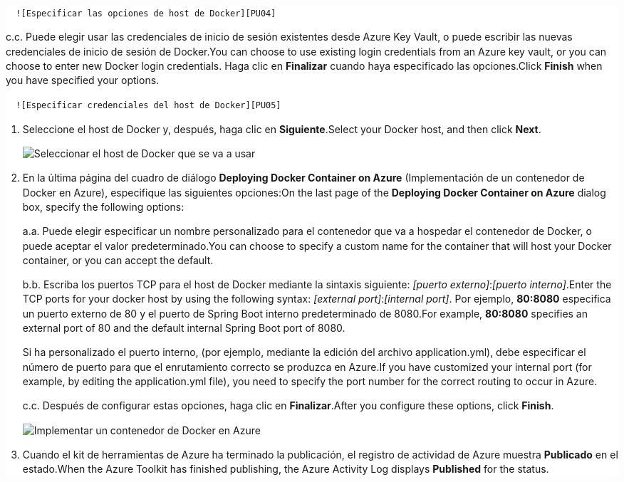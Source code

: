       ![Especificar las opciones de host de Docker][PU04]

   <span data-ttu-id="b12fa-210">c.</span><span class="sxs-lookup"><span data-stu-id="b12fa-210">c.</span></span> <span data-ttu-id="b12fa-211">Puede elegir usar las credenciales de inicio de sesión existentes desde Azure Key Vault, o puede escribir las nuevas credenciales de inicio de sesión de Docker.</span><span class="sxs-lookup"><span data-stu-id="b12fa-211">You can choose to use existing login credentials from an Azure key vault, or you can choose to enter new Docker login credentials.</span></span> <span data-ttu-id="b12fa-212">Haga clic en **Finalizar** cuando haya especificado las opciones.</span><span class="sxs-lookup"><span data-stu-id="b12fa-212">Click **Finish** when you have specified your options.</span></span>

      ![Especificar credenciales del host de Docker][PU05]

1. <span data-ttu-id="b12fa-214">Seleccione el host de Docker y, después, haga clic en **Siguiente**.</span><span class="sxs-lookup"><span data-stu-id="b12fa-214">Select your Docker host, and then click **Next**.</span></span>

   ![Seleccionar el host de Docker que se va a usar][PU06]

1. <span data-ttu-id="b12fa-216">En la última página del cuadro de diálogo **Deploying Docker Container on Azure** (Implementación de un contenedor de Docker en Azure), especifique las siguientes opciones:</span><span class="sxs-lookup"><span data-stu-id="b12fa-216">On the last page of the **Deploying Docker Container on Azure** dialog box, specify the following options:</span></span>

   <span data-ttu-id="b12fa-217">a.</span><span class="sxs-lookup"><span data-stu-id="b12fa-217">a.</span></span> <span data-ttu-id="b12fa-218">Puede elegir especificar un nombre personalizado para el contenedor que va a hospedar el contenedor de Docker, o puede aceptar el valor predeterminado.</span><span class="sxs-lookup"><span data-stu-id="b12fa-218">You can choose to specify a custom name for the container that will host your Docker container, or you can accept the default.</span></span>

   <span data-ttu-id="b12fa-219">b.</span><span class="sxs-lookup"><span data-stu-id="b12fa-219">b.</span></span> <span data-ttu-id="b12fa-220">Escriba los puertos TCP para el host de Docker mediante la sintaxis siguiente: *[puerto externo]*:*[puerto interno]*.</span><span class="sxs-lookup"><span data-stu-id="b12fa-220">Enter the TCP ports for your docker host by using the following syntax: *[external port]*:*[internal port]*.</span></span> <span data-ttu-id="b12fa-221">Por ejemplo, **80:8080** especifica un puerto externo de 80 y el puerto de Spring Boot interno predeterminado de 8080.</span><span class="sxs-lookup"><span data-stu-id="b12fa-221">For example, **80:8080** specifies an external port of 80 and the default internal Spring Boot port of 8080.</span></span>
   
      <span data-ttu-id="b12fa-222">Si ha personalizado el puerto interno, (por ejemplo, mediante la edición del archivo application.yml), debe especificar el número de puerto para que el enrutamiento correcto se produzca en Azure.</span><span class="sxs-lookup"><span data-stu-id="b12fa-222">If you have customized your internal port (for example, by editing the application.yml file), you need to specify the port number for the correct routing to occur in Azure.</span></span>

   <span data-ttu-id="b12fa-223">c.</span><span class="sxs-lookup"><span data-stu-id="b12fa-223">c.</span></span> <span data-ttu-id="b12fa-224">Después de configurar estas opciones, haga clic en **Finalizar**.</span><span class="sxs-lookup"><span data-stu-id="b12fa-224">After you configure these options, click **Finish**.</span></span>

   ![Implementar un contenedor de Docker en Azure][PU07]

1. <span data-ttu-id="b12fa-226">Cuando el kit de herramientas de Azure ha terminado la publicación, el registro de actividad de Azure muestra **Publicado** en el estado.</span><span class="sxs-lookup"><span data-stu-id="b12fa-226">When the Azure Toolkit has finished publishing, the Azure Activity Log displays **Published** for the status.</span></span>


[Azure Management Portal]: http://go.microsoft.com/fwlink/?LinkID=512959
[Publish Container with Azure Toolkit]: ./azure-toolkit-for-intellij-publish-as-docker-container.md
[CL01]: ./media/azure-toolkit-for-eclipse-publish-spring-boot-docker-app/CL01.png
[CL02]: ./media/azure-toolkit-for-eclipse-publish-spring-boot-docker-app/CL02.png
[CL03]: ./media/azure-toolkit-for-eclipse-publish-spring-boot-docker-app/CL03.png
[CL04]: ./media/azure-toolkit-for-eclipse-publish-spring-boot-docker-app/CL04.png
[CL05]: ./media/azure-toolkit-for-eclipse-publish-spring-boot-docker-app/CL05.png
[CL06]: ./media/azure-toolkit-for-eclipse-publish-spring-boot-docker-app/CL06.png
[CL07]: ./media/azure-toolkit-for-eclipse-publish-spring-boot-docker-app/CL07.png
[CL08]: ./media/azure-toolkit-for-eclipse-publish-spring-boot-docker-app/CL08.png
[CL09]: ./media/azure-toolkit-for-eclipse-publish-spring-boot-docker-app/CL09.png
[MV01]: ./media/azure-toolkit-for-eclipse-publish-spring-boot-docker-app/MV01.png
[MV02]: ./media/azure-toolkit-for-eclipse-publish-spring-boot-docker-app/MV02.png
[MV03]: ./media/azure-toolkit-for-eclipse-publish-spring-boot-docker-app/MV03.png
[BU01]: ./media/azure-toolkit-for-eclipse-publish-spring-boot-docker-app/BU01.png
[BU02]: ./media/azure-toolkit-for-eclipse-publish-spring-boot-docker-app/BU02.png
[PU01]: ./media/azure-toolkit-for-eclipse-publish-spring-boot-docker-app/PU01.png
[PU02]: ./media/azure-toolkit-for-eclipse-publish-spring-boot-docker-app/PU02.png
[PU03]: ./media/azure-toolkit-for-eclipse-publish-spring-boot-docker-app/PU03.png
[PU04]: ./media/azure-toolkit-for-eclipse-publish-spring-boot-docker-app/PU04.png
[PU05]: ./media/azure-toolkit-for-eclipse-publish-spring-boot-docker-app/PU05.png
[PU06]: ./media/azure-toolkit-for-eclipse-publish-spring-boot-docker-app/PU06.png
[PU07]: ./media/azure-toolkit-for-eclipse-publish-spring-boot-docker-app/PU07.png
[PU08]: ./media/azure-toolkit-for-eclipse-publish-spring-boot-docker-app/PU08.png